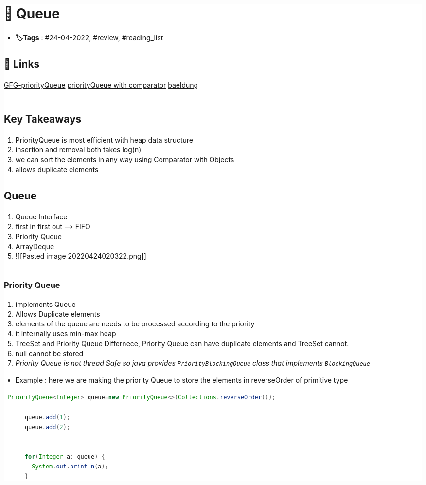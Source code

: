 # 📑 Queue

- **🏷️Tags** : #24-04-2022, #review, #reading_list 

## 🔗 Links
[GFG-priorityQueue](https://www.geeksforgeeks.org/priority-queue-class-in-java/)
[priorityQueue with comparator](https://www.geeksforgeeks.org/implement-priorityqueue-comparator-java/)
[baeldung](https://www.baeldung.com/cs/priority-queue#implementation)

---
## Key Takeaways
1. PriorityQueue is most efficient with heap data structure
3. insertion and removal both takes log(n)
4. we can sort the elements in any way using Comparator with Objects
5. allows duplicate elements

## Queue
1. Queue Interface
2. first in first out --> FIFO
3. Priority Queue
4. ArrayDeque
5. ![[Pasted image 20220424020322.png]]
---
### Priority Queue
1. implements Queue
2. Allows Duplicate elements
3. elements of the queue are needs to be processed according to the priority
4. it internally uses min-max heap
5. TreeSet and Priority Queue  Differnece, Priority Queue can have duplicate elements and TreeSet cannot.
6. null cannot be stored
7. *Priority Queue is not thread Safe so java provides `PriorityBlockingQueue` class that implements `BlockingQueue`*

- Example : here we are making the priority Queue to store the elements in reverseOrder of primitive type

```java
 PriorityQueue<Integer> queue=new PriorityQueue<>(Collections.reverseOrder());
      
      queue.add(1);
      queue.add(2);
      
      
      for(Integer a: queue) {
        System.out.println(a);
      }
```
